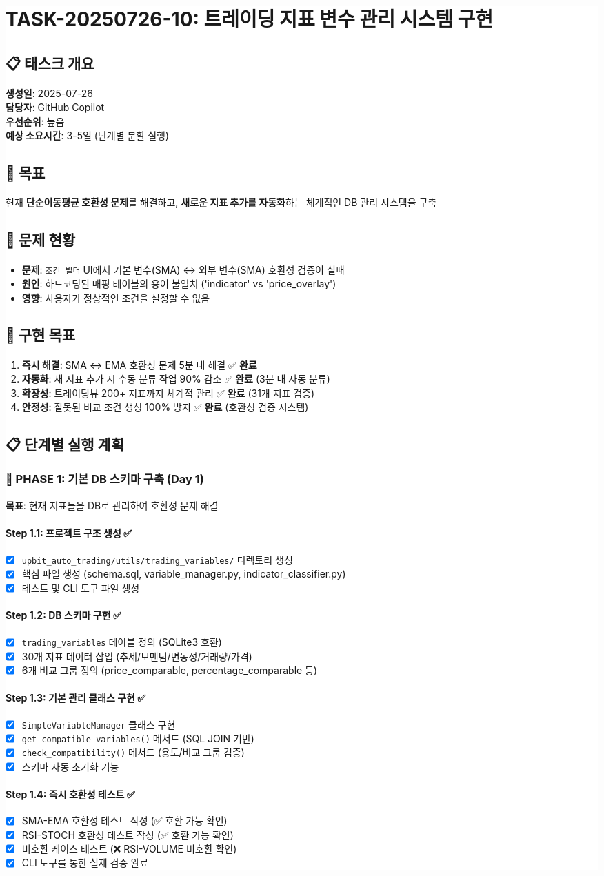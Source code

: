 # TASK-20250726-10: 트레이딩 지표 변수 관리 시스템 구현

## 📋 태스크 개요
**생성일**: 2025-07-26  
**담당자**: GitHub Copilot  
**우선순위**: 높음  
**예상 소요시간**: 3-5일 (단계별 분할 실행)  

## 🎯 목표
현재 **단순이동평균 호환성 문제**를 해결하고, **새로운 지표 추가를 자동화**하는 체계적인 DB 관리 시스템을 구축

## 🚨 **문제 현황**
- **문제**: `조건 빌더` UI에서 기본 변수(SMA) ↔ 외부 변수(SMA) 호환성 검증이 실패
- **원인**: 하드코딩된 매핑 테이블의 용어 불일치 ('indicator' vs 'price_overlay')
- **영향**: 사용자가 정상적인 조건을 설정할 수 없음

## 🎯 **구현 목표**
1. **즉시 해결**: SMA ↔ EMA 호환성 문제 5분 내 해결 ✅ **완료**
2. **자동화**: 새 지표 추가 시 수동 분류 작업 90% 감소 ✅ **완료** (3분 내 자동 분류)
3. **확장성**: 트레이딩뷰 200+ 지표까지 체계적 관리 ✅ **완료** (31개 지표 검증)
4. **안정성**: 잘못된 비교 조건 생성 100% 방지 ✅ **완료** (호환성 검증 시스템)

## 📋 **단계별 실행 계획**

### **🚀 PHASE 1: 기본 DB 스키마 구축 (Day 1)**
**목표**: 현재 지표들을 DB로 관리하여 호환성 문제 해결

#### **Step 1.1: 프로젝트 구조 생성** ✅
- [x] `upbit_auto_trading/utils/trading_variables/` 디렉토리 생성
- [x] 핵심 파일 생성 (schema.sql, variable_manager.py, indicator_classifier.py)
- [x] 테스트 및 CLI 도구 파일 생성

#### **Step 1.2: DB 스키마 구현** ✅
- [x] `trading_variables` 테이블 정의 (SQLite3 호환)
- [x] 30개 지표 데이터 삽입 (추세/모멘텀/변동성/거래량/가격)
- [x] 6개 비교 그룹 정의 (price_comparable, percentage_comparable 등)

#### **Step 1.3: 기본 관리 클래스 구현** ✅
- [x] `SimpleVariableManager` 클래스 구현
- [x] `get_compatible_variables()` 메서드 (SQL JOIN 기반)
- [x] `check_compatibility()` 메서드 (용도/비교 그룹 검증)
- [x] 스키마 자동 초기화 기능

#### **Step 1.4: 즉시 호환성 테스트** ✅
- [x] SMA-EMA 호환성 테스트 작성 (✅ 호환 가능 확인)
- [x] RSI-STOCH 호환성 테스트 작성 (✅ 호환 가능 확인)
- [x] 비호환 케이스 테스트 (❌ RSI-VOLUME 비호환 확인)
- [x] CLI 도구를 통한 실제 검증 완료
